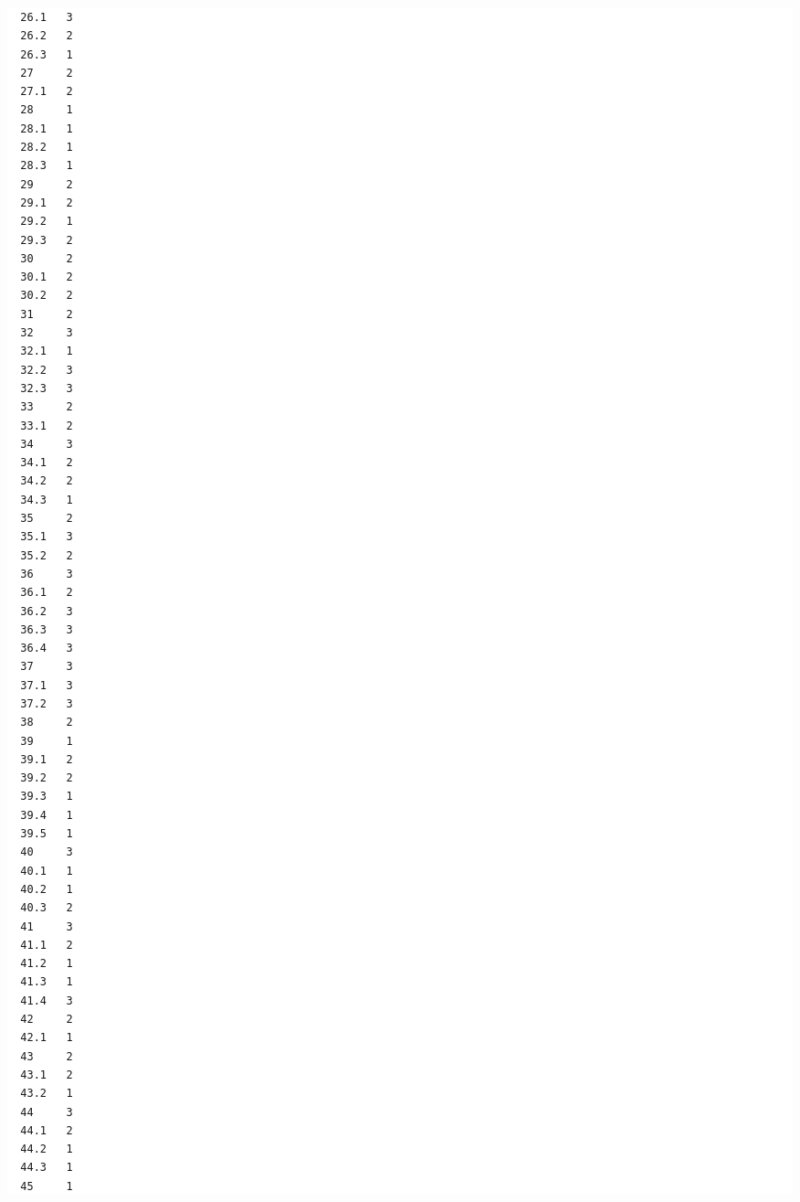      26.1   3
      26.2   2
      26.3   1
      27     2
      27.1   2
      28     1
      28.1   1
      28.2   1
      28.3   1
      29     2
      29.1   2
      29.2   1
      29.3   2
      30     2
      30.1   2
      30.2   2
      31     2
      32     3
      32.1   1
      32.2   3
      32.3   3
      33     2
      33.1   2
      34     3
      34.1   2
      34.2   2
      34.3   1
      35     2
      35.1   3
      35.2   2
      36     3
      36.1   2
      36.2   3
      36.3   3
      36.4   3
      37     3
      37.1   3
      37.2   3
      38     2
      39     1
      39.1   2
      39.2   2
      39.3   1
      39.4   1
      39.5   1
      40     3
      40.1   1
      40.2   1
      40.3   2
      41     3
      41.1   2
      41.2   1
      41.3   1
      41.4   3
      42     2
      42.1   1
      43     2
      43.1   2
      43.2   1
      44     3
      44.1   2
      44.2   1
      44.3   1
      45     1